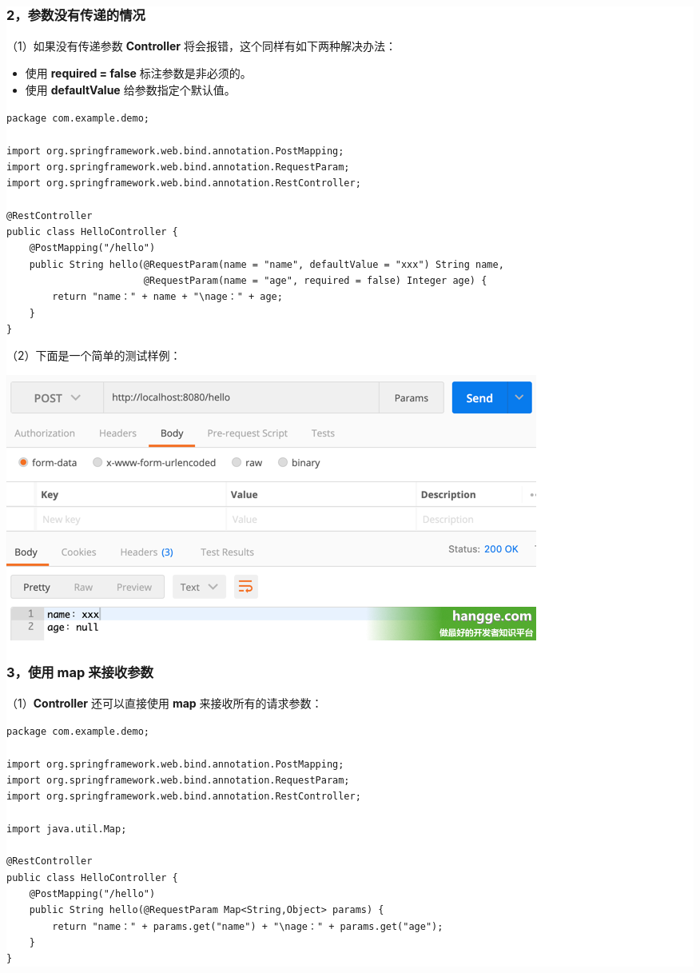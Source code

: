 ### 2，参数没有传递的情况

（1）如果没有传递参数 **Controller** 将会报错，这个同样有如下两种解决办法：

- 使用 **required = false** 标注参数是非必须的。
- 使用 **defaultValue** 给参数指定个默认值。

```
package com.example.demo;
 
import org.springframework.web.bind.annotation.PostMapping;
import org.springframework.web.bind.annotation.RequestParam;
import org.springframework.web.bind.annotation.RestController;
 
@RestController
public class HelloController {
    @PostMapping("/hello")
    public String hello(@RequestParam(name = "name", defaultValue = "xxx") String name,
                        @RequestParam(name = "age", required = false) Integer age) {
        return "name：" + name + "\nage：" + age;
    }
}
```

（2）下面是一个简单的测试样例：

[![原文:SpringBoot - 获取POST请求参数详解（附样例：表单数据、json、数组、对象）](博客项目后端.assets/2019062414334166842.png)](https://www.hangge.com/blog/cache/detail_2485.html#)

### 3，使用 map 来接收参数

（1）**Controller** 还可以直接使用 **map** 来接收所有的请求参数：

```
package com.example.demo;
 
import org.springframework.web.bind.annotation.PostMapping;
import org.springframework.web.bind.annotation.RequestParam;
import org.springframework.web.bind.annotation.RestController;
 
import java.util.Map;
 
@RestController
public class HelloController {
    @PostMapping("/hello")
    public String hello(@RequestParam Map<String,Object> params) {
        return "name：" + params.get("name") + "\nage：" + params.get("age");
    }
}
```
